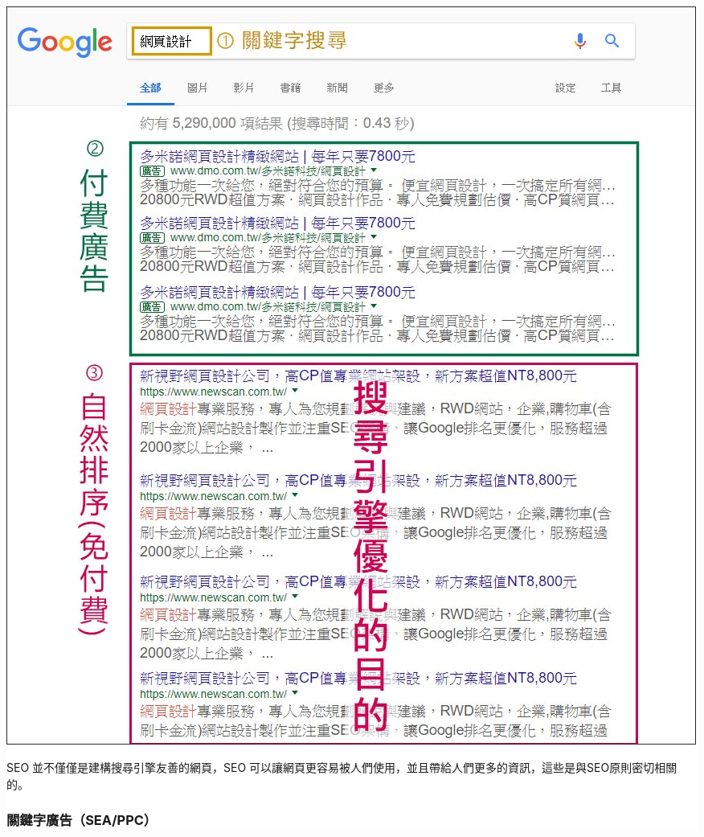 ![seo-1](./images/seo-1.jpg)

SEO 並不僅僅是建構搜尋引擎友善的網頁，SEO 可以讓網頁更容易被人們使用，並且帶給人們更多的資訊，這些是與SEO原則密切相關的。

### 關鍵字廣告（SEA/PPC）
